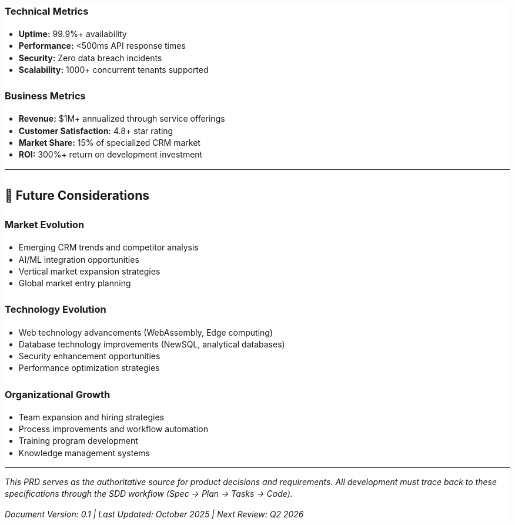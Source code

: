 ### Technical Metrics
- **Uptime:** 99.9%+ availability
- **Performance:** <500ms API response times
- **Security:** Zero data breach incidents
- **Scalability:** 1000+ concurrent tenants supported

### Business Metrics
- **Revenue:** $1M+ annualized through service offerings
- **Customer Satisfaction:** 4.8+ star rating
- **Market Share:** 15% of specialized CRM market
- **ROI:** 300%+ return on development investment

---

## 🎯 Future Considerations

### Market Evolution
- Emerging CRM trends and competitor analysis
- AI/ML integration opportunities
- Vertical market expansion strategies
- Global market entry planning

### Technology Evolution
- Web technology advancements (WebAssembly, Edge computing)
- Database technology improvements (NewSQL, analytical databases)
- Security enhancement opportunities
- Performance optimization strategies

### Organizational Growth
- Team expansion and hiring strategies
- Process improvements and workflow automation
- Training program development
- Knowledge management systems

---

*This PRD serves as the authoritative source for product decisions and requirements. All development must trace back to these specifications through the SDD workflow (Spec → Plan → Tasks → Code).*

*Document Version: 0.1 | Last Updated: October 2025 | Next Review: Q2 2026*

